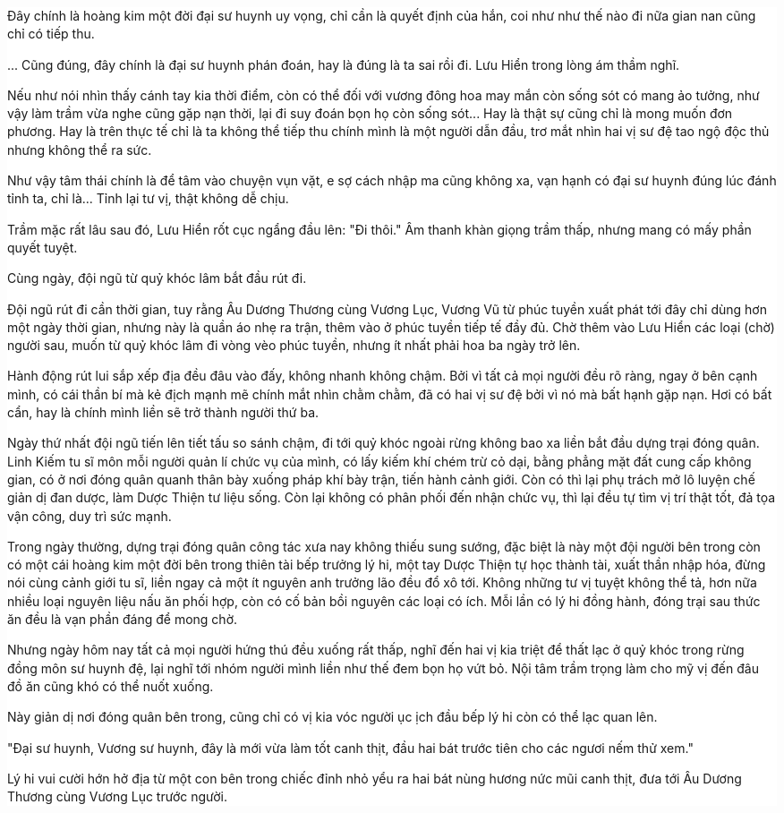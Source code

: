 Đây chính là hoàng kim một đời đại sư huynh uy vọng, chỉ cần là quyết định của hắn, coi như như thế nào đi nữa gian nan cũng chỉ có tiếp thu.

... Cũng đúng, đây chính là đại sư huynh phán đoán, hay là đúng là ta sai rồi đi. Lưu Hiển trong lòng ám thầm nghĩ.

Nếu như nói nhìn thấy cánh tay kia thời điểm, còn có thể đối với vương đông hoa may mắn còn sống sót có mang ảo tưởng, như vậy làm trầm vừa nghe cũng gặp nạn thời, lại đi suy đoán bọn họ còn sống sót... Hay là thật sự cũng chỉ là mong muốn đơn phương. Hay là trên thực tế chỉ là ta không thể tiếp thu chính mình là một người dẫn đầu, trơ mắt nhìn hai vị sư đệ tao ngộ độc thủ nhưng không thể ra sức.

Như vậy tâm thái chính là để tâm vào chuyện vụn vặt, e sợ cách nhập ma cũng không xa, vạn hạnh có đại sư huynh đúng lúc đánh tỉnh ta, chỉ là... Tỉnh lại tư vị, thật không dễ chịu.

Trầm mặc rất lâu sau đó, Lưu Hiển rốt cục ngẩng đầu lên: "Đi thôi." Âm thanh khàn giọng trầm thấp, nhưng mang có mấy phần quyết tuyệt.

Cùng ngày, đội ngũ từ quỷ khóc lâm bắt đầu rút đi.

Đội ngũ rút đi cần thời gian, tuy rằng Âu Dương Thương cùng Vương Lục, Vương Vũ từ phúc tuyền xuất phát tới đây chỉ dùng hơn một ngày thời gian, nhưng này là quần áo nhẹ ra trận, thêm vào ở phúc tuyền tiếp tế đầy đủ. Chờ thêm vào Lưu Hiển các loại (chờ) người sau, muốn từ quỷ khóc lâm đi vòng vèo phúc tuyền, nhưng ít nhất phải hoa ba ngày trở lên.

Hành động rút lui sắp xếp địa đều đâu vào đấy, không nhanh không chậm. Bởi vì tất cả mọi người đều rõ ràng, ngay ở bên cạnh mình, có cái thần bí mà kẻ địch mạnh mẽ chính mắt nhìn chằm chằm, đã có hai vị sư đệ bởi vì nó mà bất hạnh gặp nạn. Hơi có bất cẩn, hay là chính mình liền sẽ trở thành người thứ ba.

Ngày thứ nhất đội ngũ tiến lên tiết tấu so sánh chậm, đi tới quỷ khóc ngoài rừng không bao xa liền bắt đầu dựng trại đóng quân. Linh Kiếm tu sĩ môn mỗi người quản lí chức vụ của mình, có lấy kiếm khí chém trừ cỏ dại, bằng phẳng mặt đất cung cấp không gian, có ở nơi đóng quân quanh thân bày xuống pháp khí bày trận, tiến hành cảnh giới. Còn có thì lại phụ trách mở lô luyện chế giản dị đan dược, làm Dược Thiện tư liệu sống. Còn lại không có phân phối đến nhận chức vụ, thì lại đều tự tìm vị trí thật tốt, đả tọa vận công, duy trì sức mạnh.

Trong ngày thường, dựng trại đóng quân công tác xưa nay không thiếu sung sướng, đặc biệt là này một đội người bên trong còn có một cái hoàng kim một đời bên trong thiên tài bếp trưởng lý hi, một tay Dược Thiện tự học thành tài, xuất thần nhập hóa, đừng nói cùng cảnh giới tu sĩ, liền ngay cả một ít nguyên anh trưởng lão đều đổ xô tới. Không những tư vị tuyệt không thể tả, hơn nữa nhiều loại nguyên liệu nấu ăn phối hợp, còn có cố bản bồi nguyên các loại có ích. Mỗi lần có lý hi đồng hành, đóng trại sau thức ăn đều là vạn phần đáng để mong chờ.

Nhưng ngày hôm nay tất cả mọi người hứng thú đều xuống rất thấp, nghĩ đến hai vị kia triệt để thất lạc ở quỷ khóc trong rừng đồng môn sư huynh đệ, lại nghĩ tới nhóm người mình liền như thế đem bọn họ vứt bỏ. Nội tâm trầm trọng làm cho mỹ vị đến đâu đồ ăn cũng khó có thể nuốt xuống.

Này giản dị nơi đóng quân bên trong, cũng chỉ có vị kia vóc người ục ịch đầu bếp lý hi còn có thể lạc quan lên.

"Đại sư huynh, Vương sư huynh, đây là mới vừa làm tốt canh thịt, đầu hai bát trước tiên cho các ngươi nếm thử xem."

Lý hi vui cười hớn hở địa từ một con bên trong chiếc đỉnh nhỏ yểu ra hai bát nùng hương nức mũi canh thịt, đưa tới Âu Dương Thương cùng Vương Lục trước người.

